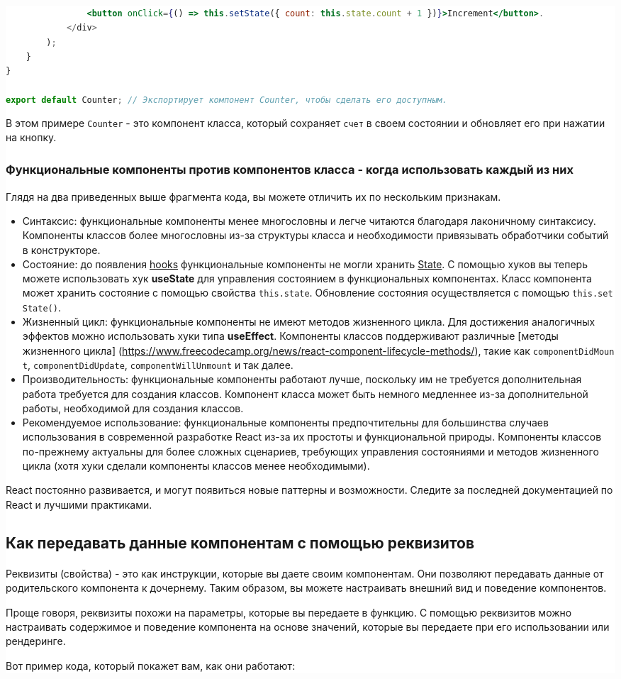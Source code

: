 ```jsx
				<button onClick={() => this.setState({ count: this.state.count + 1 })}>Increment</button>.
			</div>
		);
	}
}

export default Counter; // Экспортирует компонент Counter, чтобы сделать его доступным.
```

В этом примере `Counter` - это компонент класса, который сохраняет `счет` в своем состоянии и обновляет его при нажатии на кнопку.

### Функциональные компоненты против компонентов класса - когда использовать каждый из них

Глядя на два приведенных выше фрагмента кода, вы можете отличить их по нескольким признакам.

- Синтаксис: функциональные компоненты менее многословны и легче читаются благодаря лаконичному синтаксису. Компоненты классов более многословны из-за структуры класса и необходимости привязывать обработчики событий в конструкторе.
- Состояние: до появления [hooks](https://www.freecodecamp.org/news/full-guide-to-react-hooks/) функциональные компоненты не могли хранить [State](https://www.freecodecamp.org/news/react-state/#:~:text=В%20нашем%20React%20app%2C%20once,аналогично%20регулярным%20JavaScript%20функциям.). С помощью хуков вы теперь можете использовать хук **useState** для управления состоянием в функциональных компонентах. Класс компонента может хранить состояние с помощью свойства `this.state`. Обновление состояния осуществляется с помощью `this.setState()`.
- Жизненный цикл: функциональные компоненты не имеют методов жизненного цикла. Для достижения аналогичных эффектов можно использовать хуки типа **useEffect**. Компоненты классов поддерживают различные [методы жизненного цикла] (https://www.freecodecamp.org/news/react-component-lifecycle-methods/), такие как `componentDidMount`, `componentDidUpdate`, `componentWillUnmount` и так далее.
- Производительность: функциональные компоненты работают лучше, поскольку им не требуется дополнительная работа требуется для создания классов. Компонент класса может быть немного медленнее из-за дополнительной работы, необходимой для создания классов.
- Рекомендуемое использование: функциональные компоненты предпочтительны для большинства случаев использования в современной разработке React из-за их простоты и функциональной природы. Компоненты классов по-прежнему актуальны для более сложных сценариев, требующих управления состояниями и методов жизненного цикла (хотя хуки сделали компоненты классов менее необходимыми).

React постоянно развивается, и могут появиться новые паттерны и возможности. Следите за последней документацией по React и лучшими практиками.

## Как передавать данные компонентам с помощью реквизитов

Реквизиты (свойства) - это как инструкции, которые вы даете своим компонентам. Они позволяют передавать данные от родительского компонента к дочернему. Таким образом, вы можете настраивать внешний вид и поведение компонентов.

Проще говоря, реквизиты похожи на параметры, которые вы передаете в функцию. С помощью реквизитов можно настраивать содержимое и поведение компонента на основе значений, которые вы передаете при его использовании или рендеринге.

Вот пример кода, который покажет вам, как они работают:
